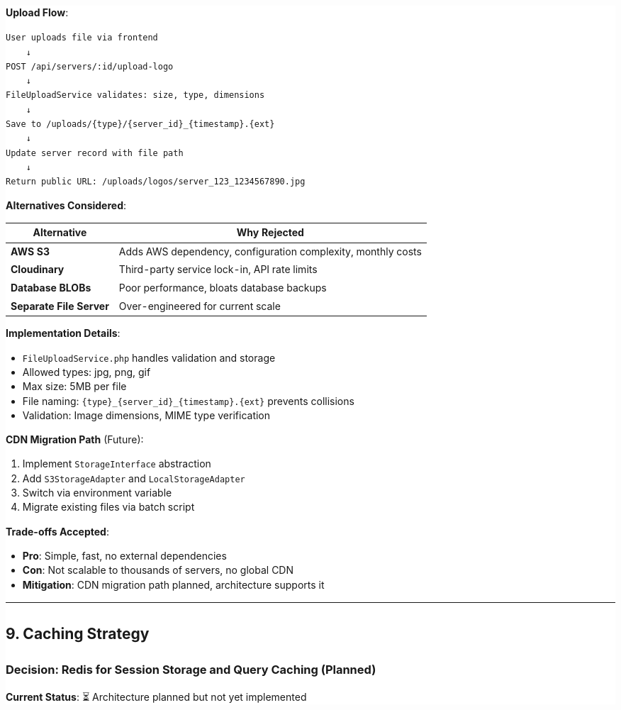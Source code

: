 **Upload Flow**:

```
User uploads file via frontend
    ↓
POST /api/servers/:id/upload-logo
    ↓
FileUploadService validates: size, type, dimensions
    ↓
Save to /uploads/{type}/{server_id}_{timestamp}.{ext}
    ↓
Update server record with file path
    ↓
Return public URL: /uploads/logos/server_123_1234567890.jpg
```

**Alternatives Considered**:

| Alternative | Why Rejected |
|------------|--------------|
| **AWS S3** | Adds AWS dependency, configuration complexity, monthly costs |
| **Cloudinary** | Third-party service lock-in, API rate limits |
| **Database BLOBs** | Poor performance, bloats database backups |
| **Separate File Server** | Over-engineered for current scale |

**Implementation Details**:
- `FileUploadService.php` handles validation and storage
- Allowed types: jpg, png, gif
- Max size: 5MB per file
- File naming: `{type}_{server_id}_{timestamp}.{ext}` prevents collisions
- Validation: Image dimensions, MIME type verification

**CDN Migration Path** (Future):
1. Implement `StorageInterface` abstraction
2. Add `S3StorageAdapter` and `LocalStorageAdapter`
3. Switch via environment variable
4. Migrate existing files via batch script

**Trade-offs Accepted**:
- **Pro**: Simple, fast, no external dependencies
- **Con**: Not scalable to thousands of servers, no global CDN
- **Mitigation**: CDN migration path planned, architecture supports it

---

## 9. Caching Strategy

### Decision: Redis for Session Storage and Query Caching (Planned)

**Current Status**: ⏳ Architecture planned but not yet implemented
